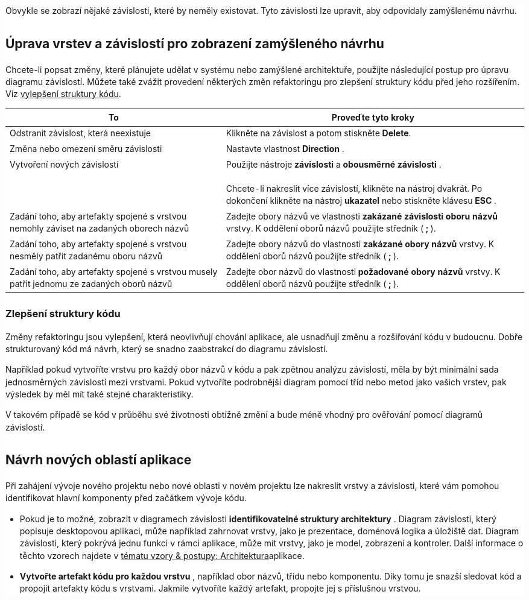 Obvykle se zobrazí nějaké závislosti, které by neměly existovat. Tyto závislosti lze upravit, aby odpovídaly zamýšlenému návrhu.

## <a name="EditArchitecture"></a>Úprava vrstev a závislostí pro zobrazení zamýšleného návrhu

Chcete-li popsat změny, které plánujete udělat v systému nebo zamýšlené architektuře, použijte následující postup pro úpravu diagramu závislostí. Můžete také zvážit provedení některých změn refaktoringu pro zlepšení struktury kódu před jeho rozšířením. Viz [vylepšení struktury kódu](#Improving).

|**To**|**Proveďte tyto kroky**|
|-|-|
|Odstranit závislost, která neexistuje|Klikněte na závislost a potom stiskněte **Delete**.|
|Změna nebo omezení směru závislosti|Nastavte vlastnost **Direction** .|
|Vytvoření nových závislostí|Použijte nástroje **závislosti** a **obousměrné závislosti** .<br /><br /> Chcete-li nakreslit více závislostí, klikněte na nástroj dvakrát. Po dokončení klikněte na nástroj **ukazatel** nebo stiskněte klávesu **ESC** .|
|Zadání toho, aby artefakty spojené s vrstvou nemohly záviset na zadaných oborech názvů|Zadejte obory názvů ve vlastnosti **zakázané závislosti oboru názvů** vrstvy. K oddělení oborů názvů použijte středník ( **;** ).|
|Zadání toho, aby artefakty spojené s vrstvou nesměly patřit zadanému oboru názvů|Zadejte obory názvů do vlastnosti **zakázané obory názvů** vrstvy. K oddělení oborů názvů použijte středník ( **;** ).|
|Zadání toho, aby artefakty spojené s vrstvou musely patřit jednomu ze zadaných oborů názvů|Zadejte obor názvů do vlastnosti **požadované obory názvů** vrstvy. K oddělení oborů názvů použijte středník ( **;** ).|

### <a name="Improving"></a>Zlepšení struktury kódu

Změny refaktoringu jsou vylepšení, která neovlivňují chování aplikace, ale usnadňují změnu a rozšiřování kódu v budoucnu. Dobře strukturovaný kód má návrh, který se snadno zaabstrakcí do diagramu závislostí.

Například pokud vytvoříte vrstvu pro každý obor názvů v kódu a pak zpětnou analýzu závislostí, měla by být minimální sada jednosměrných závislostí mezi vrstvami. Pokud vytvoříte podrobnější diagram pomocí tříd nebo metod jako vašich vrstev, pak výsledek by měl mít také stejné charakteristiky.

V takovém případě se kód v průběhu své životnosti obtížně změní a bude méně vhodný pro ověřování pomocí diagramů závislostí.

## <a name="NewAreas"></a>Návrh nových oblastí aplikace

Při zahájení vývoje nového projektu nebo nové oblasti v novém projektu lze nakreslit vrstvy a závislosti, které vám pomohou identifikovat hlavní komponenty před začátkem vývoje kódu.

- Pokud je to možné, zobrazit v diagramech závislosti **identifikovatelné struktury architektury** . Diagram závislosti, který popisuje desktopovou aplikaci, může například zahrnovat vrstvy, jako je prezentace, doménová logika a úložiště dat. Diagram závislosti, který pokrývá jednu funkci v rámci aplikace, může mít vrstvy, jako je model, zobrazení a kontroler. Další informace o těchto vzorech najdete v [tématu vzory & postupy: Architektura](http://go.microsoft.com/fwlink/?LinkId=145794)aplikace.

- **Vytvořte artefakt kódu pro každou vrstvu** , například obor názvů, třídu nebo komponentu. Díky tomu je snazší sledovat kód a propojit artefakty kódu s vrstvami. Jakmile vytvoříte každý artefakt, propojte jej s příslušnou vrstvou.
